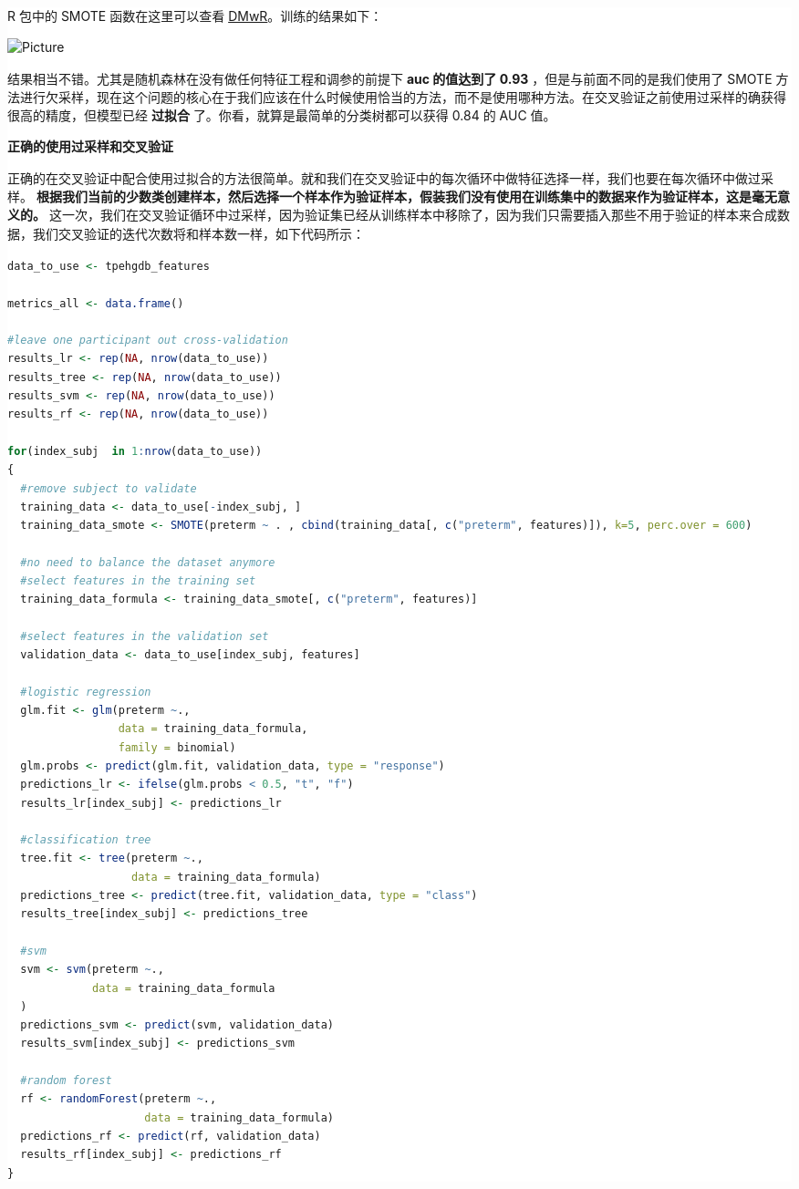 R 包中的 SMOTE 函数在这里可以查看 [DMwR](https://cran.r-project.org/web/packages/DMwR/DMwR.pdf)。训练的结果如下：

![Picture](http://www.marcoaltini.com/uploads/1/3/2/3/13234002/9150552.png?297)

结果相当不错。尤其是随机森林在没有做任何特征工程和调参的前提下 **auc 的值达到了 0.93** ，但是与前面不同的是我们使用了 SMOTE 方法进行欠采样，现在这个问题的核心在于我们应该在什么时候使用恰当的方法，而不是使用哪种方法。在交叉验证之前使用过采样的确获得很高的精度，但模型已经 **过拟合** 了。你看，就算是最简单的分类树都可以获得 0.84 的 AUC 值。

**正确的使用过采样和交叉验证**

正确的在交叉验证中配合使用过拟合的方法很简单。就和我们在交叉验证中的每次循环中做特征选择一样，我们也要在每次循环中做过采样。 **根据我们当前的少数类创建样本，然后选择一个样本作为验证样本，假装我们没有使用在训练集中的数据来作为验证样本，这是毫无意义的。** 这一次，我们在交叉验证循环中过采样，因为验证集已经从训练样本中移除了，因为我们只需要插入那些不用于验证的样本来合成数据，我们交叉验证的迭代次数将和样本数一样，如下代码所示：

```R
data_to_use <- tpehgdb_features

metrics_all <- data.frame()

#leave one participant out cross-validation
results_lr <- rep(NA, nrow(data_to_use))
results_tree <- rep(NA, nrow(data_to_use))
results_svm <- rep(NA, nrow(data_to_use))
results_rf <- rep(NA, nrow(data_to_use))

for(index_subj  in 1:nrow(data_to_use))
{
  #remove subject to validate
  training_data <- data_to_use[-index_subj, ]
  training_data_smote <- SMOTE(preterm ~ . , cbind(training_data[, c("preterm", features)]), k=5, perc.over = 600)

  #no need to balance the dataset anymore     
  #select features in the training set
  training_data_formula <- training_data_smote[, c("preterm", features)]

  #select features in the validation set
  validation_data <- data_to_use[index_subj, features]

  #logistic regression
  glm.fit <- glm(preterm ~.,
                 data = training_data_formula,
                 family = binomial)
  glm.probs <- predict(glm.fit, validation_data, type = "response")
  predictions_lr <- ifelse(glm.probs < 0.5, "t", "f")
  results_lr[index_subj] <- predictions_lr

  #classification tree
  tree.fit <- tree(preterm ~.,
                   data = training_data_formula)
  predictions_tree <- predict(tree.fit, validation_data, type = "class")
  results_tree[index_subj] <- predictions_tree

  #svm
  svm <- svm(preterm ~.,
             data = training_data_formula
  )
  predictions_svm <- predict(svm, validation_data)
  results_svm[index_subj] <- predictions_svm

  #random forest      
  rf <- randomForest(preterm ~.,
                     data = training_data_formula)
  predictions_rf <- predict(rf, validation_data)
  results_rf[index_subj] <- predictions_rf   
}
```